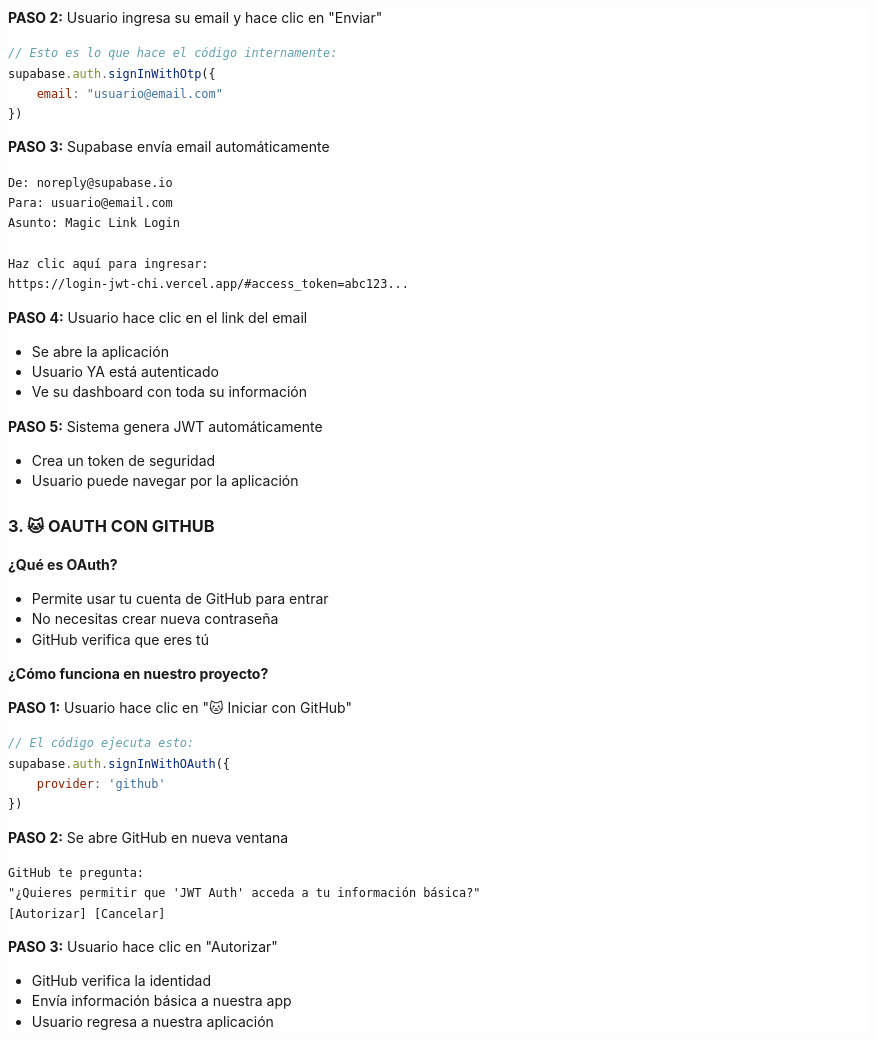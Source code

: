 **PASO 2:** Usuario ingresa su email y hace clic en "Enviar"
```javascript
// Esto es lo que hace el código internamente:
supabase.auth.signInWithOtp({
    email: "usuario@email.com"
})
```

**PASO 3:** Supabase envía email automáticamente
```
De: noreply@supabase.io
Para: usuario@email.com
Asunto: Magic Link Login

Haz clic aquí para ingresar:
https://login-jwt-chi.vercel.app/#access_token=abc123...
```

**PASO 4:** Usuario hace clic en el link del email
- Se abre la aplicación
- Usuario YA está autenticado
- Ve su dashboard con toda su información

**PASO 5:** Sistema genera JWT automáticamente
- Crea un token de seguridad
- Usuario puede navegar por la aplicación

### **3. 🐱 OAUTH CON GITHUB**

**¿Qué es OAuth?**
- Permite usar tu cuenta de GitHub para entrar
- No necesitas crear nueva contraseña
- GitHub verifica que eres tú

**¿Cómo funciona en nuestro proyecto?**

**PASO 1:** Usuario hace clic en "🐱 Iniciar con GitHub"
```javascript
// El código ejecuta esto:
supabase.auth.signInWithOAuth({
    provider: 'github'
})
```

**PASO 2:** Se abre GitHub en nueva ventana
```
GitHub te pregunta:
"¿Quieres permitir que 'JWT Auth' acceda a tu información básica?"
[Autorizar] [Cancelar]
```

**PASO 3:** Usuario hace clic en "Autorizar"
- GitHub verifica la identidad
- Envía información básica a nuestra app
- Usuario regresa a nuestra aplicación
